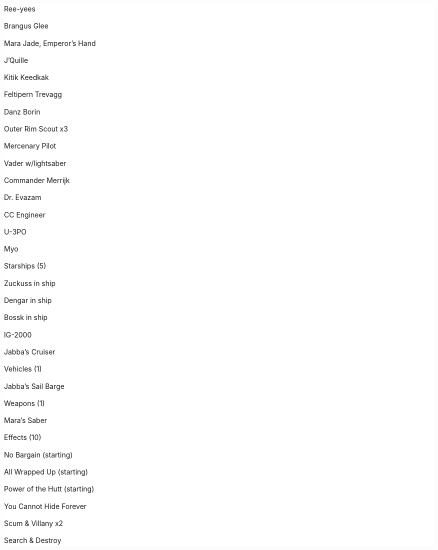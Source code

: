 Ree-yees

Brangus Glee

Mara Jade, Emperor’s Hand

J’Quille

Kitik Keedkak

Feltipern Trevagg

Danz Borin

Outer Rim Scout x3

Mercenary Pilot

Vader w/lightsaber

Commander Merrijk

Dr. Evazam

CC Engineer

U-3PO

Myo


Starships (5)

Zuckuss in ship

Dengar in ship

Bossk in ship

IG-2000

Jabba’s Cruiser


Vehicles (1)

Jabba’s Sail Barge


Weapons (1)

Mara’s Saber


Effects (10)

No Bargain (starting)

All Wrapped Up (starting)

Power of the Hutt (starting)

You Cannot Hide Forever

Scum & Villany x2

Search & Destroy
